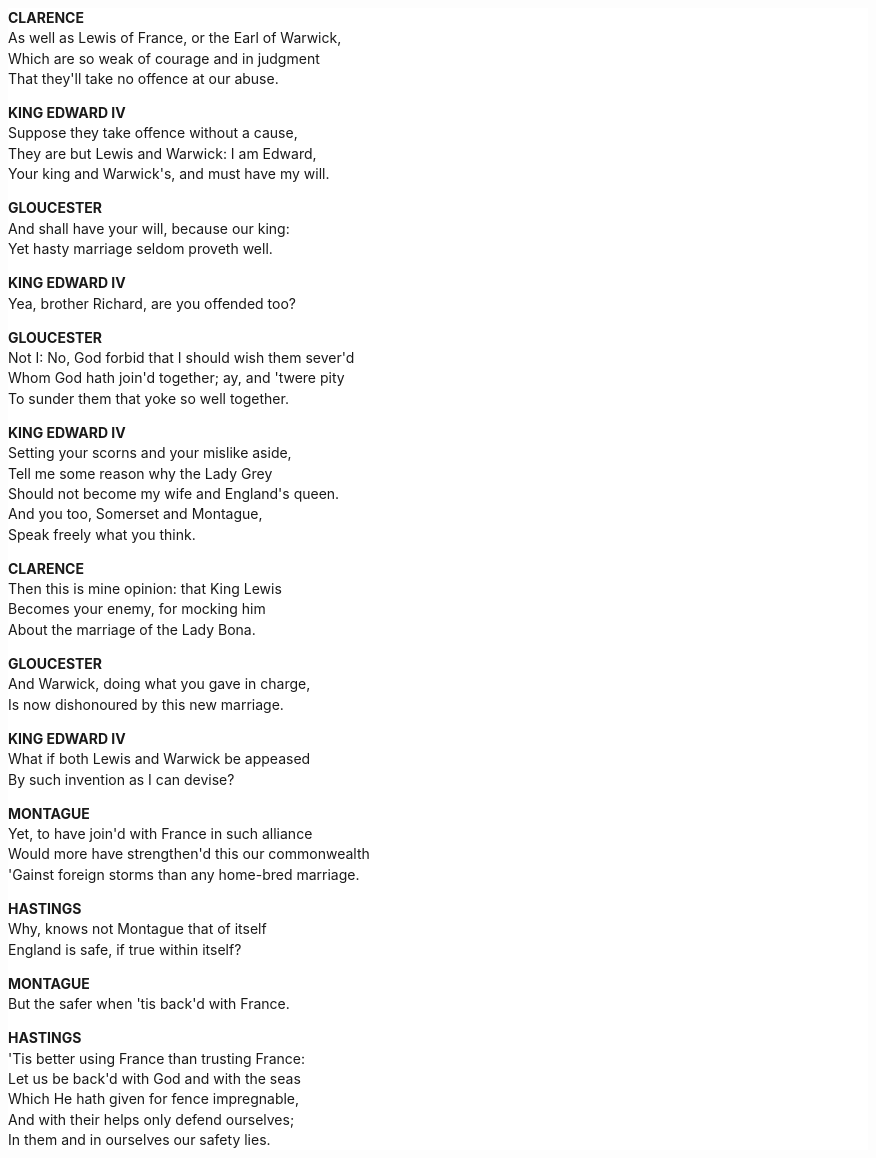 **CLARENCE**  
As well as Lewis of France, or the Earl of Warwick,  
Which are so weak of courage and in judgment  
That they'll take no offence at our abuse.

**KING EDWARD IV**  
Suppose they take offence without a cause,  
They are but Lewis and Warwick: I am Edward,  
Your king and Warwick's, and must have my will.

**GLOUCESTER**  
And shall have your will, because our king:  
Yet hasty marriage seldom proveth well.

**KING EDWARD IV**  
Yea, brother Richard, are you offended too?

**GLOUCESTER**  
Not I:
No, God forbid that I should wish them sever'd  
Whom God hath join'd together; ay, and 'twere pity  
To sunder them that yoke so well together.

**KING EDWARD IV**  
Setting your scorns and your mislike aside,  
Tell me some reason why the Lady Grey  
Should not become my wife and England's queen.  
And you too, Somerset and Montague,  
Speak freely what you think.

**CLARENCE**  
Then this is mine opinion: that King Lewis  
Becomes your enemy, for mocking him  
About the marriage of the Lady Bona.

**GLOUCESTER**  
And Warwick, doing what you gave in charge,  
Is now dishonoured by this new marriage.

**KING EDWARD IV**  
What if both Lewis and Warwick be appeased  
By such invention as I can devise?

**MONTAGUE**  
Yet, to have join'd with France in such alliance  
Would more have strengthen'd this our commonwealth  
'Gainst foreign storms than any home-bred marriage.

**HASTINGS**  
Why, knows not Montague that of itself  
England is safe, if true within itself?

**MONTAGUE**  
But the safer when 'tis back'd with France.

**HASTINGS**  
'Tis better using France than trusting France:  
Let us be back'd with God and with the seas  
Which He hath given for fence impregnable,  
And with their helps only defend ourselves;  
In them and in ourselves our safety lies.

